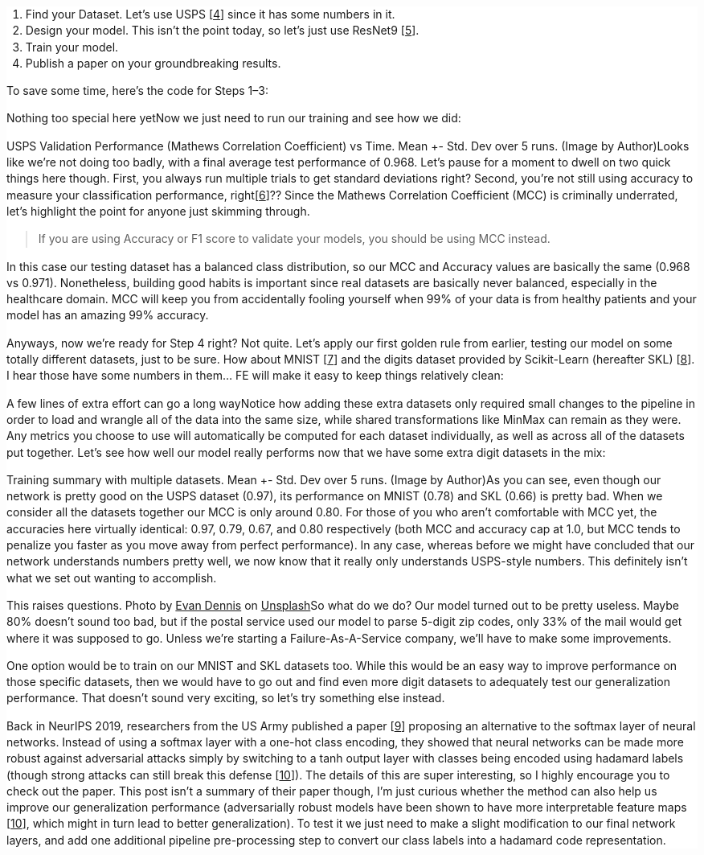 1. Find your Dataset. Let’s use USPS [[4](https://ieeexplore.ieee.org/document/291440)] since it has some numbers in it.
2. Design your model. This isn’t the point today, so let’s just use ResNet9 [[5](https://www.cv-foundation.org/openaccess/content_cvpr_2016/papers/He_Deep_Residual_Learning_CVPR_2016_paper.pdf)].
3. Train your model.
4. Publish a paper on your groundbreaking results.

To save some time, here’s the code for Steps 1–3:

Nothing too special here yetNow we just need to run our training and see how we did:

![]()USPS Validation Performance (Mathews Correlation Coefficient) vs Time. Mean +- Std. Dev over 5 runs. (Image by Author)Looks like we’re not doing too badly, with a final average test performance of 0.968. Let’s pause for a moment to dwell on two quick things here though. First, you always run multiple trials to get standard deviations right? Second, you’re not still using accuracy to measure your classification performance, right[[6](https://www.ncbi.nlm.nih.gov/pmc/articles/PMC6941312/)]?? Since the Mathews Correlation Coefficient (MCC) is criminally underrated, let’s highlight the point for anyone just skimming through.


> If you are using Accuracy or F1 score to validate your models, you should be using MCC instead.
> 
> 

In this case our testing dataset has a balanced class distribution, so our MCC and Accuracy values are basically the same (0.968 vs 0.971). Nonetheless, building good habits is important since real datasets are basically never balanced, especially in the healthcare domain. MCC will keep you from accidentally fooling yourself when 99% of your data is from healthy patients and your model has an amazing 99% accuracy.

Anyways, now we’re ready for Step 4 right? Not quite. Let’s apply our first golden rule from earlier, testing our model on some totally different datasets, just to be sure. How about MNIST [[7](http://yann.lecun.com/exdb/mnist/)] and the digits dataset provided by Scikit-Learn (hereafter SKL) [[8](https://archive.ics.uci.edu/ml/datasets/Optical+Recognition+of+Handwritten+Digits)]. I hear those have some numbers in them… FE will make it easy to keep things relatively clean:

A few lines of extra effort can go a long wayNotice how adding these extra datasets only required small changes to the pipeline in order to load and wrangle all of the data into the same size, while shared transformations like MinMax can remain as they were. Any metrics you choose to use will automatically be computed for each dataset individually, as well as across all of the datasets put together. Let’s see how well our model really performs now that we have some extra digit datasets in the mix:

![]()Training summary with multiple datasets. Mean +- Std. Dev over 5 runs. (Image by Author)As you can see, even though our network is pretty good on the USPS dataset (0.97), its performance on MNIST (0.78) and SKL (0.66) is pretty bad. When we consider all the datasets together our MCC is only around 0.80. For those of you who aren’t comfortable with MCC yet, the accuracies here virtually identical: 0.97, 0.79, 0.67, and 0.80 respectively (both MCC and accuracy cap at 1.0, but MCC tends to penalize you faster as you move away from perfect performance). In any case, whereas before we might have concluded that our network understands numbers pretty well, we now know that it really only understands USPS-style numbers. This definitely isn’t what we set out wanting to accomplish.

![]()This raises questions. Photo by [Evan Dennis](https://unsplash.com/@evan__bray?utm_source=medium&utm_medium=referral) on [Unsplash](https://unsplash.com?utm_source=medium&utm_medium=referral)So what do we do? Our model turned out to be pretty useless. Maybe 80% doesn’t sound too bad, but if the postal service used our model to parse 5-digit zip codes, only 33% of the mail would get where it was supposed to go. Unless we’re starting a Failure-As-A-Service company, we’ll have to make some improvements.

One option would be to train on our MNIST and SKL datasets too. While this would be an easy way to improve performance on those specific datasets, then we would have to go out and find even more digit datasets to adequately test our generalization performance. That doesn’t sound very exciting, so let’s try something else instead.

Back in NeurIPS 2019, researchers from the US Army published a paper [[9](https://papers.nips.cc/paper/2019/file/cd61a580392a70389e27b0bc2b439f49-Paper.pdf)] proposing an alternative to the softmax layer of neural networks. Instead of using a softmax layer with a one-hot class encoding, they showed that neural networks can be made more robust against adversarial attacks simply by switching to a tanh output layer with classes being encoded using hadamard labels (though strong attacks can still break this defense [[10](https://arxiv.org/pdf/2002.08347.pdf)]). The details of this are super interesting, so I highly encourage you to check out the paper. This post isn’t a summary of their paper though, I’m just curious whether the method can also help us improve our generalization performance (adversarially robust models have been shown to have more interpretable feature maps [[10](https://arxiv.org/pdf/2002.08347.pdf)], which might in turn lead to better generalization). To test it we just need to make a slight modification to our final network layers, and add one additional pipeline pre-processing step to convert our class labels into a hadamard code representation.
